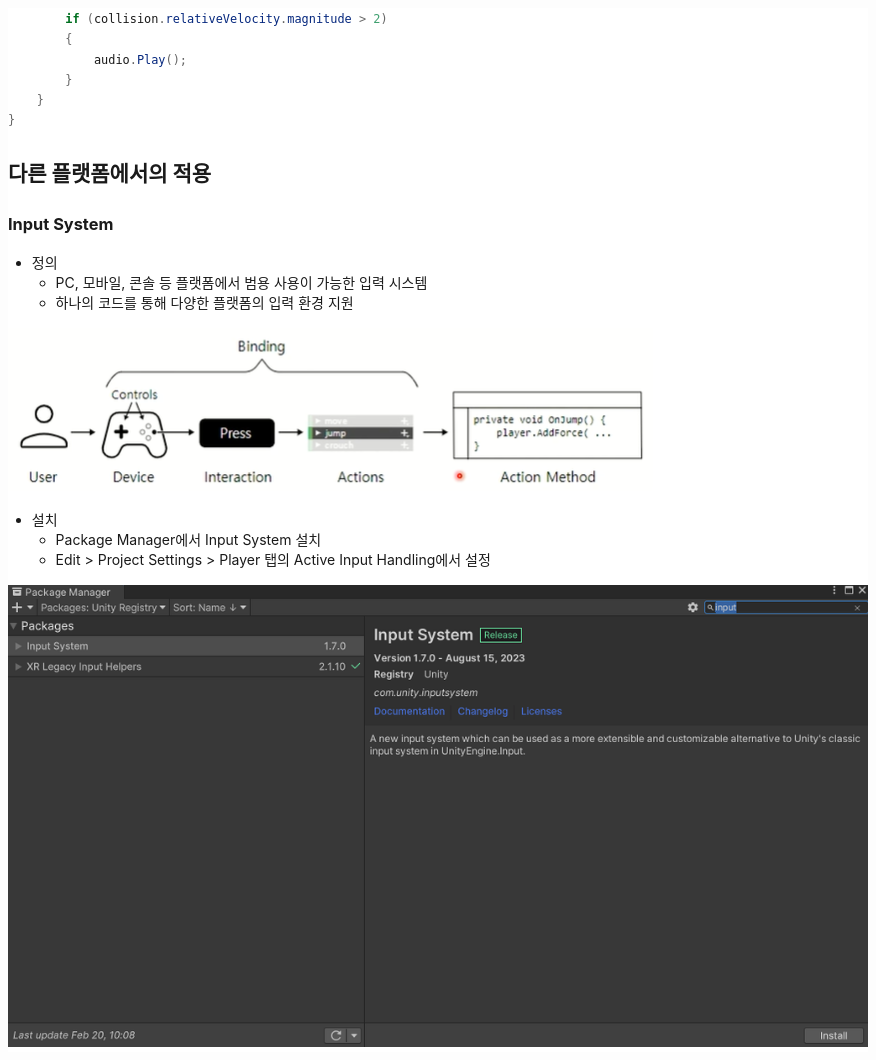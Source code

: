 ```C#
        if (collision.relativeVelocity.magnitude > 2)
        {
            audio.Play();
        }
    }
}
```

## 다른 플랫폼에서의 적용

### Input System
- 정의
  - PC, 모바일, 콘솔 등 플랫폼에서 범용 사용이 가능한 입력 시스템
  - 하나의 코드를 통해 다양한 플랫폼의 입력 환경 지원
  
![Alt text](<Images/input system 1.PNG>)

- 설치
  - Package Manager에서 Input System 설치
  - Edit > Project Settings > Player 탭의 Active Input Handling에서 설정

![Alt text](<Images/input system 2.PNG>)
